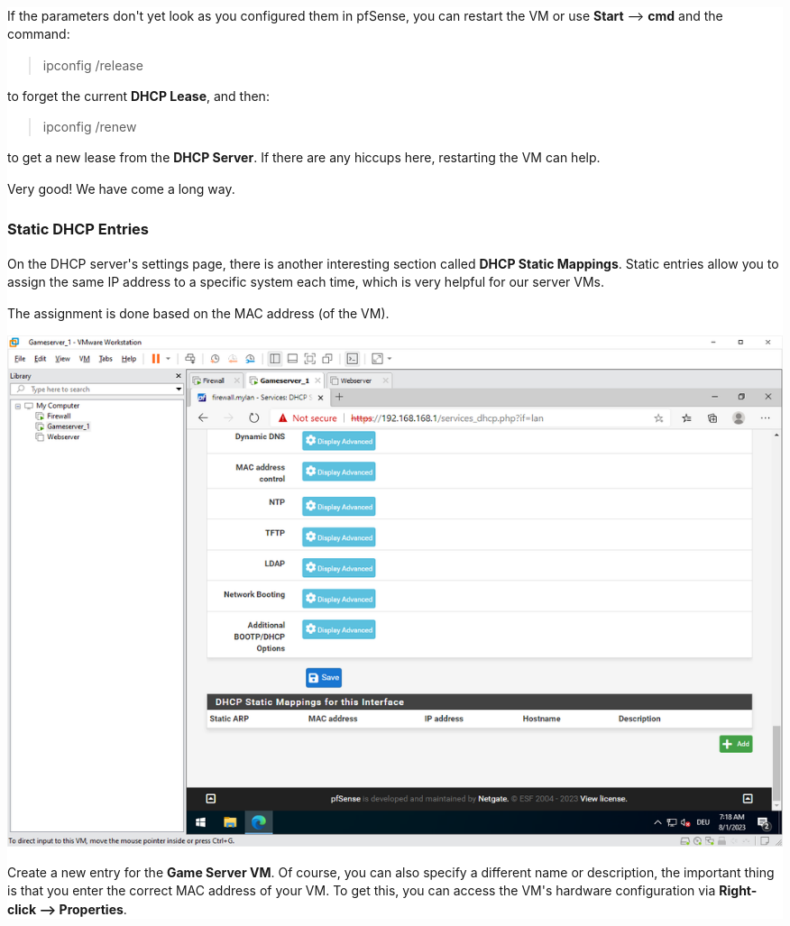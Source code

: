 If the parameters don't yet look as you configured them in pfSense, you can restart the VM or use **Start** --> **cmd** and the command:

> ipconfig /release

to forget the current **DHCP Lease**, and then:

> ipconfig /renew

to get a new lease from the **DHCP Server**. If there are any hiccups here, restarting the VM can help.

Very good! We have come a long way.

### Static DHCP Entries ###

On the DHCP server's settings page, there is another interesting section called **DHCP Static Mappings**. Static entries allow you to assign the same IP address to a specific system each time, which is very helpful for our server VMs.

The assignment is done based on the MAC address (of the VM).

![Image](images/vmware_B2Gsme9FNO.png)

Create a new entry for the **Game Server VM**. Of course, you can also specify a different name or description, the important thing is that you enter the correct MAC address of your VM. To get this, you can access the VM's hardware configuration via **Right-click --> Properties**.
